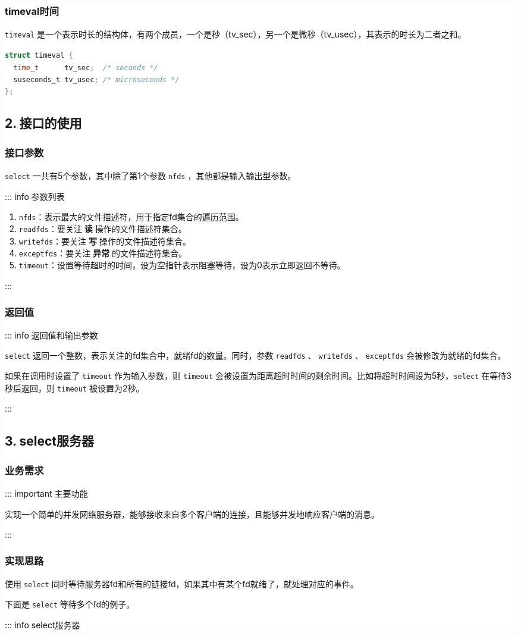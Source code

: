 ### timeval时间

`timeval` 是一个表示时长的结构体，有两个成员，一个是秒（tv_sec），另一个是微秒（tv_usec），其表示的时长为二者之和。

~~~c
struct timeval {
  time_t      tv_sec;  /* seconds */
  suseconds_t tv_usec; /* microseconds */
};
~~~

## 2. 接口的使用

### 接口参数

`select` 一共有5个参数，其中除了第1个参数 `nfds` ，其他都是输入输出型参数。

::: info 参数列表

1. `nfds`：表示最大的文件描述符，用于指定fd集合的遍历范围。
2. `readfds`：要关注 **读** 操作的文件描述符集合。
3. `writefds`：要关注 **写** 操作的文件描述符集合。
4. `exceptfds`：要关注 **异常** 的文件描述符集合。
5. `timeout`：设置等待超时的时间，设为空指针表示阻塞等待，设为0表示立即返回不等待。

:::

### 返回值

::: info 返回值和输出参数

`select` 返回一个整数，表示关注的fd集合中，就绪fd的数量。同时，参数 `readfds` 、 `writefds` 、 `exceptfds` 会被修改为就绪的fd集合。

如果在调用时设置了 `timeout` 作为输入参数，则 `timeout` 会被设置为距离超时时间的剩余时间。比如将超时时间设为5秒，`select` 在等待3秒后返回，则 `timeout` 被设置为2秒。

:::

## 3. select服务器

### 业务需求

::: important 主要功能

实现一个简单的并发网络服务器，能够接收来自多个客户端的连接，且能够并发地响应客户端的消息。

:::

### 实现思路

使用 `select` 同时等待服务器fd和所有的链接fd，如果其中有某个fd就绪了，就处理对应的事件。

下面是 `select` 等待多个fd的例子。

::: info select服务器
